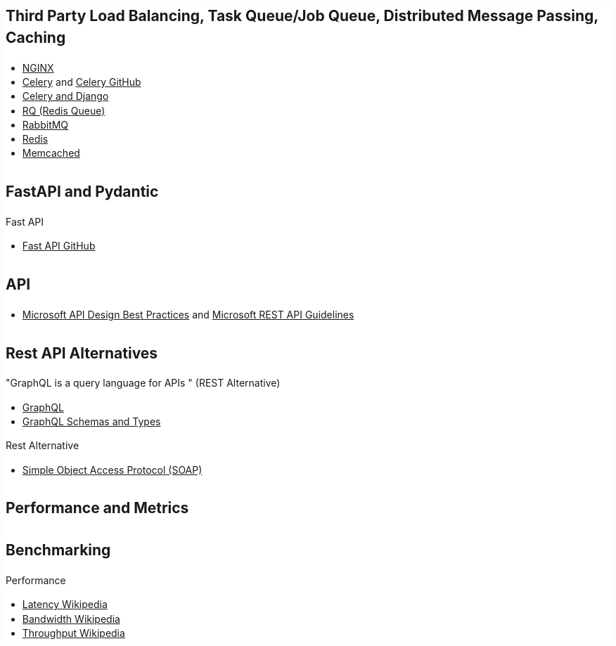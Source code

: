 

## Third Party Load Balancing, Task Queue/Job Queue, Distributed Message Passing, Caching

* [NGINX](https://www.nginx.com/)
* [Celery](http://www.celeryproject.org) and [Celery GitHub](https://github.com/celery/celery)  
* [Celery and Django](http://docs.celeryproject.org/en/2.5/django/first-steps-with-django.html) 
* [RQ (Redis Queue)](http://python-rq.org/)
* [RabbitMQ](https://www.rabbitmq.com/)
* [Redis](https://redis.io/)
* [Memcached](https://memcached.org/)



## FastAPI and Pydantic

Fast API
* [Fast API GitHub](https://github.com/tiangolo/fastapi)




## API

* [Microsoft API Design Best Practices](https://docs.microsoft.com/en-us/azure/architecture/best-practices/api-design) and [Microsoft REST API Guidelines](https://github.com/Microsoft/api-guidelines/blob/master/Guidelines.md)






## Rest API Alternatives

"GraphQL is a query language for APIs " (REST Alternative)
* [GraphQL](http://graphql.org/)
* [GraphQL Schemas and Types](http://graphql.org/learn/schema/)

Rest Alternative
* [Simple Object Access Protocol (SOAP)](https://en.wikipedia.org/wiki/SOAP)





## Performance and Metrics





## Benchmarking

Performance
* [Latency Wikipedia](https://en.wikipedia.org/wiki/Latency_(engineering))
* [Bandwidth Wikipedia](https://en.wikipedia.org/wiki/Bandwidth_(computing))
* [Throughput Wikipedia](https://en.wikipedia.org/wiki/Throughput)

